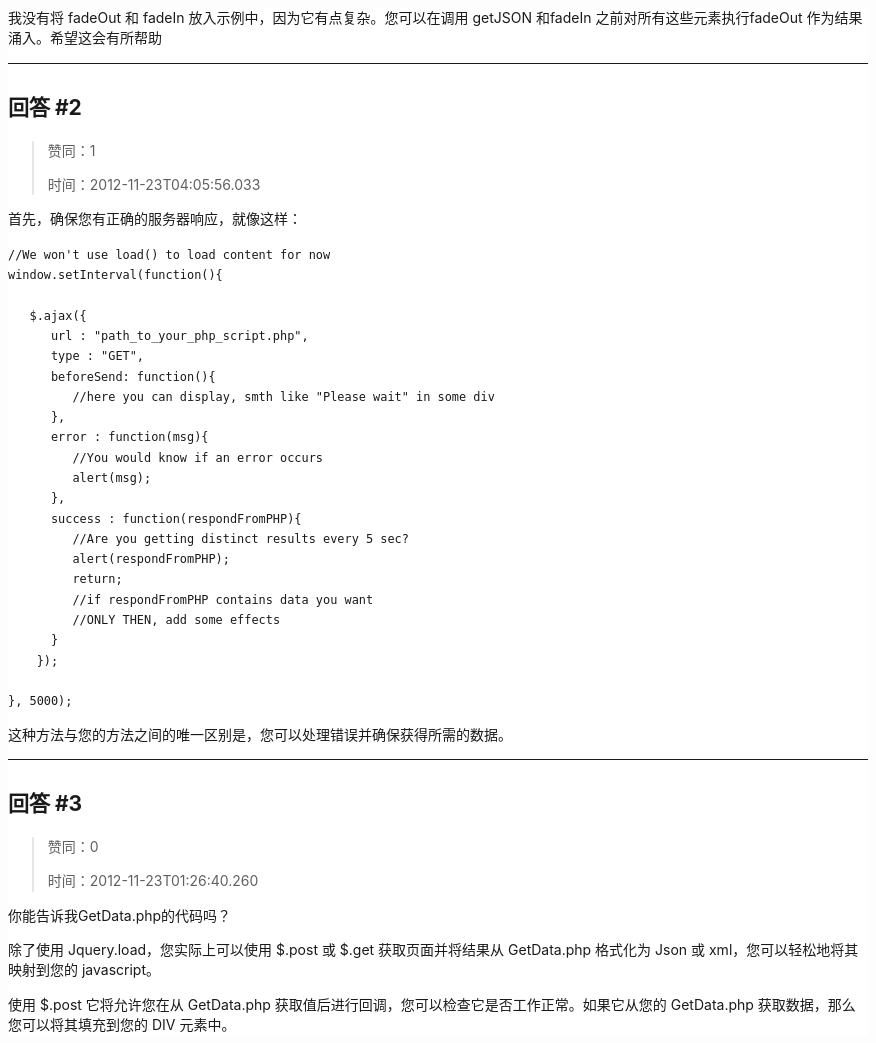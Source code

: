 我没有将 fadeOut 和 fadeIn 放入示例中，因为它有点复杂。您可以在调用 getJSON 和fadeIn 之前对所有这些元素执行fadeOut 作为结果涌入。希望这会有所帮助

* * *

## 回答 #2

> 赞同：1
> 
> 时间：2012-11-23T04:05:56.033

首先，确保您有正确的服务器响应，就像这样：

```
//We won't use load() to load content for now
window.setInterval(function(){

   $.ajax({
      url : "path_to_your_php_script.php",
      type : "GET",
      beforeSend: function(){
         //here you can display, smth like "Please wait" in some div
      },
      error : function(msg){
         //You would know if an error occurs  
         alert(msg);
      },
      success : function(respondFromPHP){
         //Are you getting distinct results every 5 sec?
         alert(respondFromPHP);
         return;
         //if respondFromPHP contains data you want
         //ONLY THEN, add some effects
      }
    });

}, 5000); 
```

这种方法与您的方法之间的唯一区别是，您可以处理错误并确保获得所需的数据。

* * *

## 回答 #3

> 赞同：0
> 
> 时间：2012-11-23T01:26:40.260

你能告诉我GetData.php的代码吗？

除了使用 Jquery.load，您实际上可以使用 $.post 或 $.get 获取页面并将结果从 GetData.php 格式化为 Json 或 xml，您可以轻松地将其映射到您的 javascript。

使用 $.post 它将允许您在从 GetData.php 获取值后进行回调，您可以检查它是否工作正常。如果它从您的 GetData.php 获取数据，那么您可以将其填充到您的 DIV 元素中。
